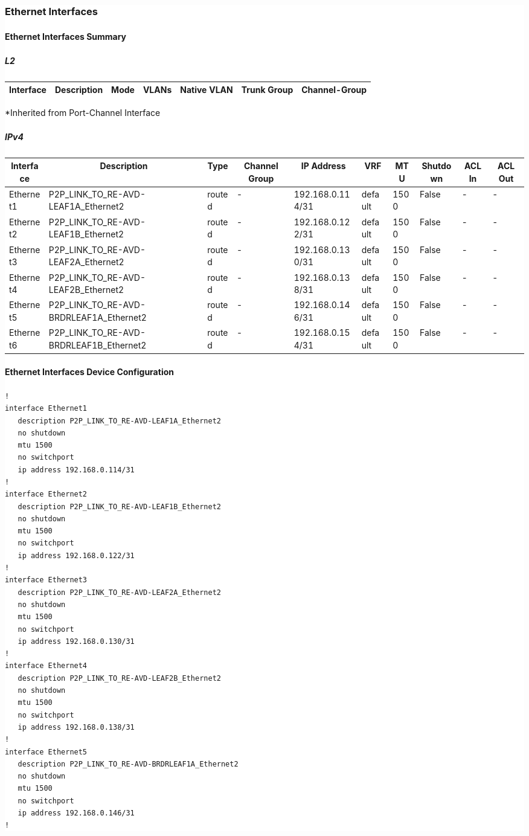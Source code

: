 ### Ethernet Interfaces

#### Ethernet Interfaces Summary

##### L2

| Interface | Description | Mode | VLANs | Native VLAN | Trunk Group | Channel-Group |
| --------- | ----------- | ---- | ----- | ----------- | ----------- | ------------- |

*Inherited from Port-Channel Interface

##### IPv4

| Interface | Description | Type | Channel Group | IP Address | VRF |  MTU | Shutdown | ACL In | ACL Out |
| --------- | ----------- | -----| ------------- | ---------- | ----| ---- | -------- | ------ | ------- |
| Ethernet1 | P2P_LINK_TO_RE-AVD-LEAF1A_Ethernet2 | routed | - | 192.168.0.114/31 | default | 1500 | False | - | - |
| Ethernet2 | P2P_LINK_TO_RE-AVD-LEAF1B_Ethernet2 | routed | - | 192.168.0.122/31 | default | 1500 | False | - | - |
| Ethernet3 | P2P_LINK_TO_RE-AVD-LEAF2A_Ethernet2 | routed | - | 192.168.0.130/31 | default | 1500 | False | - | - |
| Ethernet4 | P2P_LINK_TO_RE-AVD-LEAF2B_Ethernet2 | routed | - | 192.168.0.138/31 | default | 1500 | False | - | - |
| Ethernet5 | P2P_LINK_TO_RE-AVD-BRDRLEAF1A_Ethernet2 | routed | - | 192.168.0.146/31 | default | 1500 | False | - | - |
| Ethernet6 | P2P_LINK_TO_RE-AVD-BRDRLEAF1B_Ethernet2 | routed | - | 192.168.0.154/31 | default | 1500 | False | - | - |

#### Ethernet Interfaces Device Configuration

```eos
!
interface Ethernet1
   description P2P_LINK_TO_RE-AVD-LEAF1A_Ethernet2
   no shutdown
   mtu 1500
   no switchport
   ip address 192.168.0.114/31
!
interface Ethernet2
   description P2P_LINK_TO_RE-AVD-LEAF1B_Ethernet2
   no shutdown
   mtu 1500
   no switchport
   ip address 192.168.0.122/31
!
interface Ethernet3
   description P2P_LINK_TO_RE-AVD-LEAF2A_Ethernet2
   no shutdown
   mtu 1500
   no switchport
   ip address 192.168.0.130/31
!
interface Ethernet4
   description P2P_LINK_TO_RE-AVD-LEAF2B_Ethernet2
   no shutdown
   mtu 1500
   no switchport
   ip address 192.168.0.138/31
!
interface Ethernet5
   description P2P_LINK_TO_RE-AVD-BRDRLEAF1A_Ethernet2
   no shutdown
   mtu 1500
   no switchport
   ip address 192.168.0.146/31
!
```
